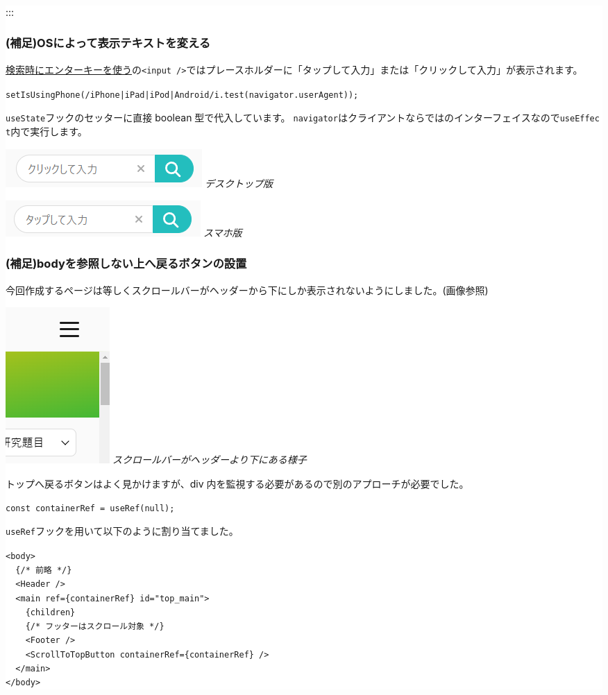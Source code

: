 :::

### (補足)OSによって表示テキストを変える

[検索時にエンターキーを使う](#検索時にエンターキーを使う)の`<input />`ではプレースホルダーに「タップして入力」または「クリックして入力」が表示されます。

```tsx:OSがスマホ用か判定する
setIsUsingPhone(/iPhone|iPad|iPod|Android/i.test(navigator.userAgent));
```

`useState`フックのセッターに直接 boolean 型で代入しています。
`navigator`はクライアントならではのインターフェイスなので`useEffect`内で実行します。

![デスクトップ版](/images/next-gas-laboratory/zenn-sai-6.png)
*デスクトップ版*

![スマホ版](/images/next-gas-laboratory/zenn-sai-7.png)
*スマホ版*

### (補足)bodyを参照しない上へ戻るボタンの設置

今回作成するページは等しくスクロールバーがヘッダーから下にしか表示されないようにしました。(画像参照)

![スクロールバーがヘッダーより下にある様子](/images/next-gas-laboratory/zenn-sai-3.png)
*スクロールバーがヘッダーより下にある様子*

トップへ戻るボタンはよく見かけますが、div 内を監視する必要があるので別のアプローチが必要でした。

```tsx:src/app/layout.tsx(抜粋)
const containerRef = useRef(null);
```

`useRef`フックを用いて以下のように割り当てました。

```tsx:src/app/layout.tsx(抜粋)
<body>
  {/* 前略 */}
  <Header />
  <main ref={containerRef} id="top_main">
    {children}
    {/* フッターはスクロール対象 */}
    <Footer />
    <ScrollToTopButton containerRef={containerRef} />
  </main>
</body>
```
